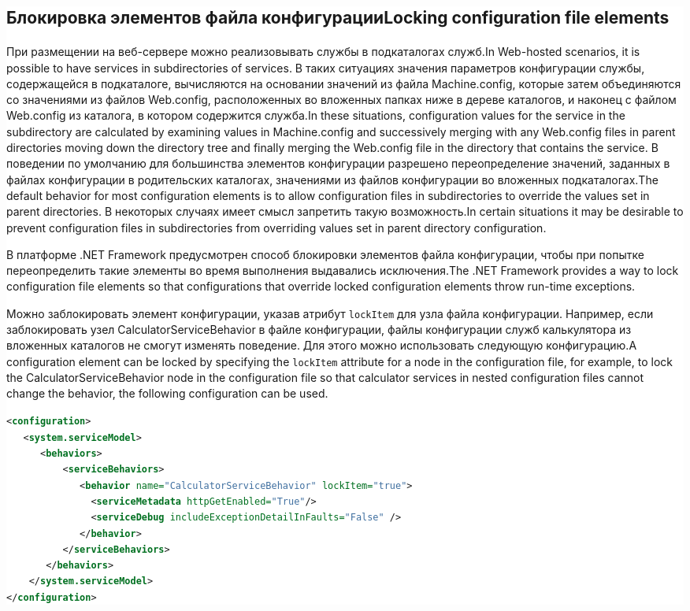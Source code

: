 ## <a name="locking-configuration-file-elements"></a><span data-ttu-id="ec214-137">Блокировка элементов файла конфигурации</span><span class="sxs-lookup"><span data-stu-id="ec214-137">Locking configuration file elements</span></span>  

 <span data-ttu-id="ec214-138">При размещении на веб-сервере можно реализовывать службы в подкаталогах служб.</span><span class="sxs-lookup"><span data-stu-id="ec214-138">In Web-hosted scenarios, it is possible to have services in subdirectories of services.</span></span> <span data-ttu-id="ec214-139">В таких ситуациях значения параметров конфигурации службы, содержащейся в подкаталоге, вычисляются на основании значений из файла Machine.config, которые затем объединяются со значениями из файлов Web.config, расположенных во вложенных папках ниже в дереве каталогов, и наконец с файлом Web.config из каталога, в котором содержится служба.</span><span class="sxs-lookup"><span data-stu-id="ec214-139">In these situations, configuration values for the service in the subdirectory are calculated by examining values in Machine.config and successively merging with any Web.config files in parent directories moving down the directory tree and finally merging the Web.config file in the directory that contains the service.</span></span> <span data-ttu-id="ec214-140">В поведении по умолчанию для большинства элементов конфигурации разрешено переопределение значений, заданных в файлах конфигурации в родительских каталогах, значениями из файлов конфигурации во вложенных подкаталогах.</span><span class="sxs-lookup"><span data-stu-id="ec214-140">The default behavior for most configuration elements is to allow configuration files in subdirectories to override the values set in parent directories.</span></span> <span data-ttu-id="ec214-141">В некоторых случаях имеет смысл запретить такую возможность.</span><span class="sxs-lookup"><span data-stu-id="ec214-141">In certain situations it may be desirable to prevent configuration files in subdirectories from overriding values set in parent directory configuration.</span></span>  
  
 <span data-ttu-id="ec214-142">В платформе .NET Framework предусмотрен способ блокировки элементов файла конфигурации, чтобы при попытке переопределить такие элементы во время выполнения выдавались исключения.</span><span class="sxs-lookup"><span data-stu-id="ec214-142">The .NET Framework provides a way to lock configuration file elements so that configurations that override locked configuration elements throw run-time exceptions.</span></span>  
  
 <span data-ttu-id="ec214-143">Можно заблокировать элемент конфигурации, указав атрибут `lockItem` для узла файла конфигурации. Например, если заблокировать узел CalculatorServiceBehavior в файле конфигурации, файлы конфигурации служб калькулятора из вложенных каталогов не смогут изменять поведение. Для этого можно использовать следующую конфигурацию.</span><span class="sxs-lookup"><span data-stu-id="ec214-143">A configuration element can be locked by specifying the `lockItem` attribute for a node in the configuration file, for example, to lock the CalculatorServiceBehavior node in the configuration file so that calculator services in nested configuration files cannot change the behavior, the following configuration can be used.</span></span>  
  
```xml  
<configuration>  
   <system.serviceModel>  
      <behaviors>
          <serviceBehaviors>
             <behavior name="CalculatorServiceBehavior" lockItem="true">
               <serviceMetadata httpGetEnabled="True"/>
               <serviceDebug includeExceptionDetailInFaults="False" />
             </behavior>
          </serviceBehaviors>
       </behaviors>
    </system.serviceModel>  
</configuration>  
```  
  